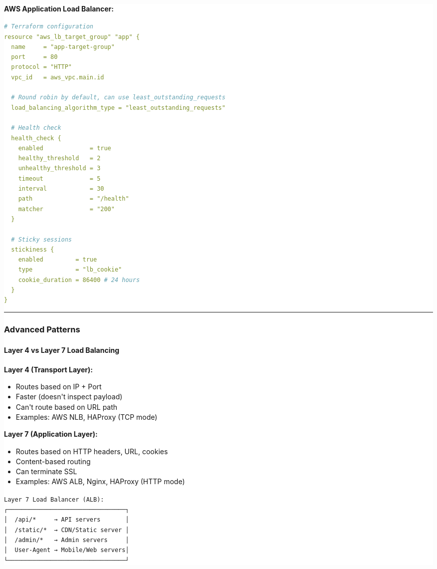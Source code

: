 **AWS Application Load Balancer:**
```yaml
# Terraform configuration
resource "aws_lb_target_group" "app" {
  name     = "app-target-group"
  port     = 80
  protocol = "HTTP"
  vpc_id   = aws_vpc.main.id

  # Round robin by default, can use least_outstanding_requests
  load_balancing_algorithm_type = "least_outstanding_requests"

  # Health check
  health_check {
    enabled             = true
    healthy_threshold   = 2
    unhealthy_threshold = 3
    timeout             = 5
    interval            = 30
    path                = "/health"
    matcher             = "200"
  }

  # Sticky sessions
  stickiness {
    enabled         = true
    type            = "lb_cookie"
    cookie_duration = 86400 # 24 hours
  }
}
```

---

### Advanced Patterns

#### Layer 4 vs Layer 7 Load Balancing

**Layer 4 (Transport Layer):**
- Routes based on IP + Port
- Faster (doesn't inspect payload)
- Can't route based on URL path
- Examples: AWS NLB, HAProxy (TCP mode)

**Layer 7 (Application Layer):**
- Routes based on HTTP headers, URL, cookies
- Content-based routing
- Can terminate SSL
- Examples: AWS ALB, Nginx, HAProxy (HTTP mode)

```
Layer 7 Load Balancer (ALB):
┌─────────────────────────────────┐
│  /api/*     → API servers       │
│  /static/*  → CDN/Static server │
│  /admin/*   → Admin servers     │
│  User-Agent → Mobile/Web servers│
└─────────────────────────────────┘
```
